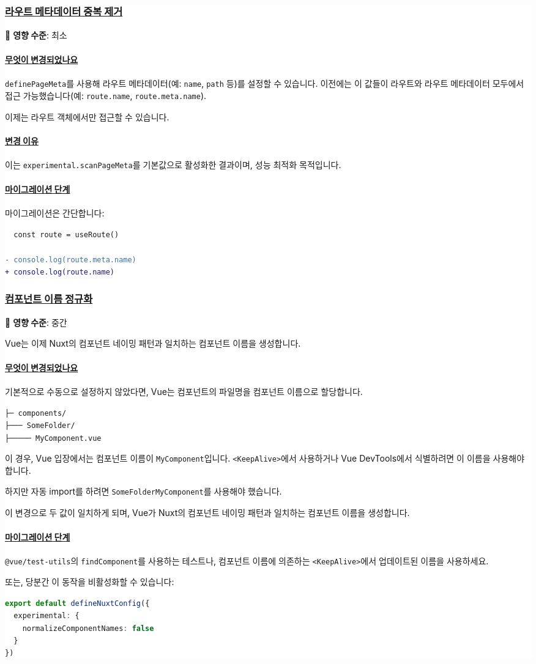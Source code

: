 ### [라우트 메타데이터 중복 제거](#deduplication-of-route-metadata)

🚦 **영향 수준**: 최소

#### [무엇이 변경되었나요](#what-changed)

`definePageMeta`를 사용해 라우트 메타데이터(예: `name`, `path` 등)를 설정할 수 있습니다. 이전에는 이 값들이 라우트와 라우트 메타데이터 모두에서 접근 가능했습니다(예: `route.name`, `route.meta.name`).

이제는 라우트 객체에서만 접근할 수 있습니다.

#### [변경 이유](#reasons-for-change)

이는 `experimental.scanPageMeta`를 기본값으로 활성화한 결과이며, 성능 최적화 목적입니다.

#### [마이그레이션 단계](#migration-steps)

마이그레이션은 간단합니다:

```diff
  const route = useRoute()
  
- console.log(route.meta.name)
+ console.log(route.name)
```

### [컴포넌트 이름 정규화](#normalized-component-names)

🚦 **영향 수준**: 중간

Vue는 이제 Nuxt의 컴포넌트 네이밍 패턴과 일치하는 컴포넌트 이름을 생성합니다.

#### [무엇이 변경되었나요](#what-changed)

기본적으로 수동으로 설정하지 않았다면,
Vue는 컴포넌트의 파일명을 컴포넌트 이름으로 할당합니다.

```bash [디렉터리 구조]
├─ components/
├─── SomeFolder/
├───── MyComponent.vue
```

이 경우, Vue 입장에서는 컴포넌트 이름이 `MyComponent`입니다. `<KeepAlive>`에서 사용하거나 Vue DevTools에서 식별하려면 이 이름을 사용해야 합니다.

하지만 자동 import를 하려면 `SomeFolderMyComponent`를 사용해야 했습니다.

이 변경으로 두 값이 일치하게 되며, Vue가 Nuxt의 컴포넌트 네이밍 패턴과 일치하는 컴포넌트 이름을 생성합니다.

#### [마이그레이션 단계](#migration-steps)

`@vue/test-utils`의 `findComponent`를 사용하는 테스트나, 컴포넌트 이름에 의존하는 `<KeepAlive>`에서 업데이트된 이름을 사용하세요.

또는, 당분간 이 동작을 비활성화할 수 있습니다:

```ts twoslash [nuxt.config.ts]
export default defineNuxtConfig({
  experimental: {
    normalizeComponentNames: false
  }
})
```
